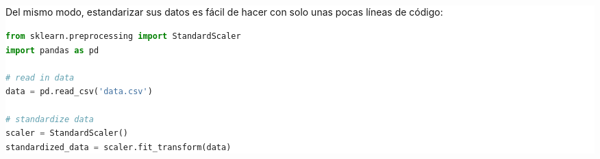 Del mismo modo, estandarizar sus datos es fácil de hacer con solo unas pocas líneas de código:

```python
from sklearn.preprocessing import StandardScaler
import pandas as pd

# read in data 
data = pd.read_csv('data.csv')

# standardize data
scaler = StandardScaler()
standardized_data = scaler.fit_transform(data)
```

